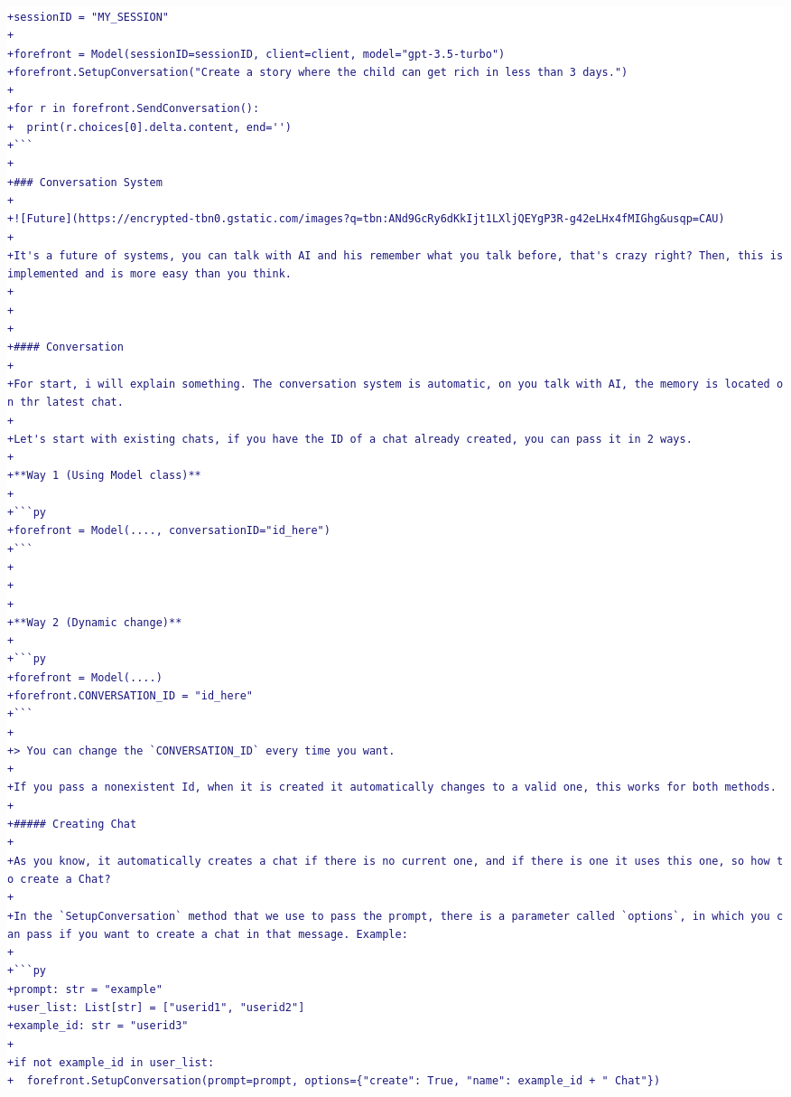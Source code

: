 ```diff
+sessionID = "MY_SESSION"
+
+forefront = Model(sessionID=sessionID, client=client, model="gpt-3.5-turbo")
+forefront.SetupConversation("Create a story where the child can get rich in less than 3 days.")
+
+for r in forefront.SendConversation():
+  print(r.choices[0].delta.content, end='')
+```
+
+### Conversation System
+
+![Future](https://encrypted-tbn0.gstatic.com/images?q=tbn:ANd9GcRy6dKkIjt1LXljQEYgP3R-g42eLHx4fMIGhg&usqp=CAU)
+
+It's a future of systems, you can talk with AI and his remember what you talk before, that's crazy right? Then, this is implemented and is more easy than you think.
+
+
+
+#### Conversation
+
+For start, i will explain something. The conversation system is automatic, on you talk with AI, the memory is located on thr latest chat.
+
+Let's start with existing chats, if you have the ID of a chat already created, you can pass it in 2 ways.
+
+**Way 1 (Using Model class)**
+
+```py
+forefront = Model(...., conversationID="id_here")
+```
+
+
+
+**Way 2 (Dynamic change)**
+
+```py
+forefront = Model(....)
+forefront.CONVERSATION_ID = "id_here"
+```
+
+> You can change the `CONVERSATION_ID` every time you want.
+
+If you pass a nonexistent Id, when it is created it automatically changes to a valid one, this works for both methods.
+
+##### Creating Chat
+
+As you know, it automatically creates a chat if there is no current one, and if there is one it uses this one, so how to create a Chat?
+
+In the `SetupConversation` method that we use to pass the prompt, there is a parameter called `options`, in which you can pass if you want to create a chat in that message. Example:
+
+```py
+prompt: str = "example"
+user_list: List[str] = ["userid1", "userid2"]
+example_id: str = "userid3"
+
+if not example_id in user_list:
+  forefront.SetupConversation(prompt=prompt, options={"create": True, "name": example_id + " Chat"})
```